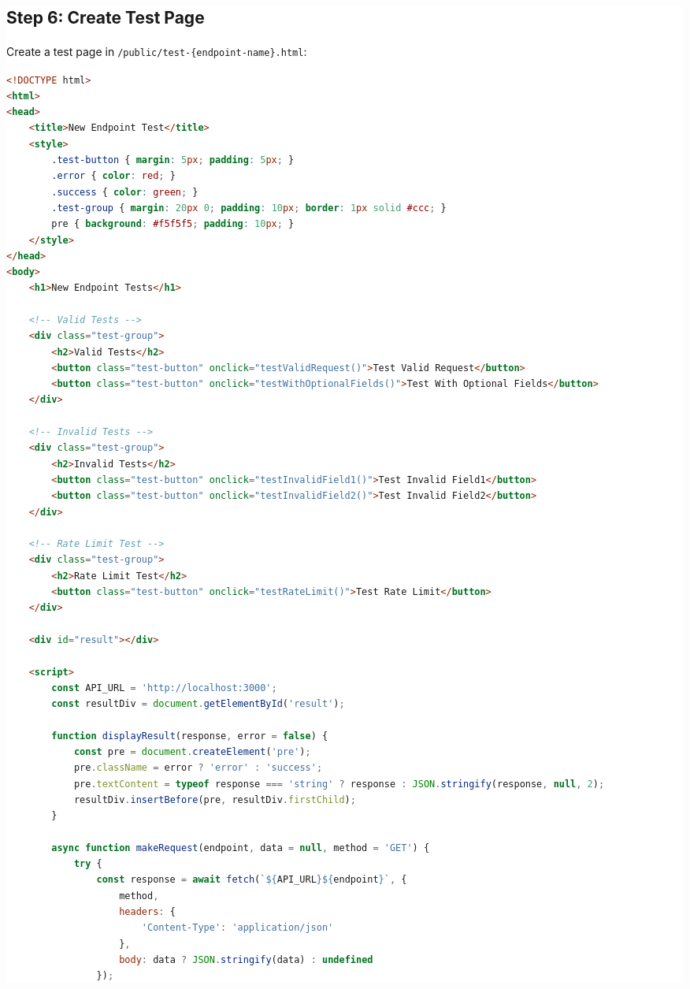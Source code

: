 ## Step 6: Create Test Page

Create a test page in `/public/test-{endpoint-name}.html`:

```html
<!DOCTYPE html>
<html>
<head>
    <title>New Endpoint Test</title>
    <style>
        .test-button { margin: 5px; padding: 5px; }
        .error { color: red; }
        .success { color: green; }
        .test-group { margin: 20px 0; padding: 10px; border: 1px solid #ccc; }
        pre { background: #f5f5f5; padding: 10px; }
    </style>
</head>
<body>
    <h1>New Endpoint Tests</h1>

    <!-- Valid Tests -->
    <div class="test-group">
        <h2>Valid Tests</h2>
        <button class="test-button" onclick="testValidRequest()">Test Valid Request</button>
        <button class="test-button" onclick="testWithOptionalFields()">Test With Optional Fields</button>
    </div>

    <!-- Invalid Tests -->
    <div class="test-group">
        <h2>Invalid Tests</h2>
        <button class="test-button" onclick="testInvalidField1()">Test Invalid Field1</button>
        <button class="test-button" onclick="testInvalidField2()">Test Invalid Field2</button>
    </div>

    <!-- Rate Limit Test -->
    <div class="test-group">
        <h2>Rate Limit Test</h2>
        <button class="test-button" onclick="testRateLimit()">Test Rate Limit</button>
    </div>

    <div id="result"></div>

    <script>
        const API_URL = 'http://localhost:3000';
        const resultDiv = document.getElementById('result');

        function displayResult(response, error = false) {
            const pre = document.createElement('pre');
            pre.className = error ? 'error' : 'success';
            pre.textContent = typeof response === 'string' ? response : JSON.stringify(response, null, 2);
            resultDiv.insertBefore(pre, resultDiv.firstChild);
        }

        async function makeRequest(endpoint, data = null, method = 'GET') {
            try {
                const response = await fetch(`${API_URL}${endpoint}`, {
                    method,
                    headers: {
                        'Content-Type': 'application/json'
                    },
                    body: data ? JSON.stringify(data) : undefined
                });
```